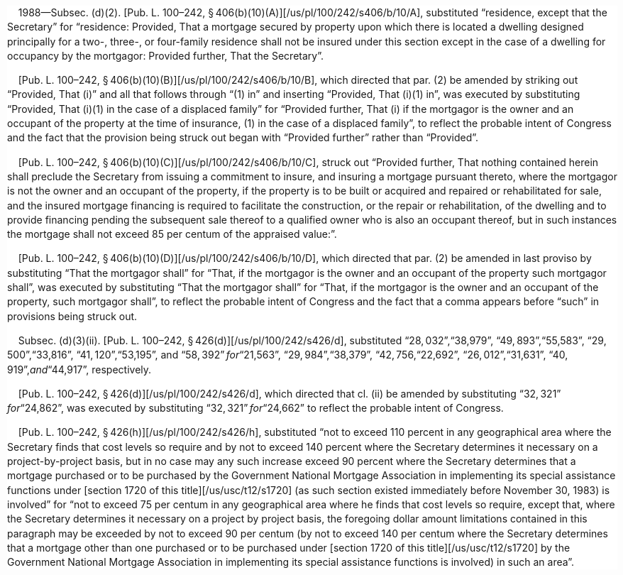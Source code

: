     1988—Subsec. (d)(2). [Pub. L. 100–242, § 406(b)(10)(A)][/us/pl/100/242/s406/b/10/A], substituted “residence, except that the Secretary” for “residence: Provided, That a mortgage secured by property upon which there is located a dwelling designed principally for a two-, three-, or four-family residence shall not be insured under this section except in the case of a dwelling for occupancy by the mortgagor: Provided further, That the Secretary”.

    [Pub. L. 100–242, § 406(b)(10)(B)][/us/pl/100/242/s406/b/10/B], which directed that par. (2) be amended by striking out “Provided, That (i)” and all that follows through “(1) in” and inserting “Provided, That (i)(1) in”, was executed by substituting “Provided, That (i)(1) in the case of a displaced family” for “Provided further, That (i) if the mortgagor is the owner and an occupant of the property at the time of insurance, (1) in the case of a displaced family”, to reflect the probable intent of Congress and the fact that the provision being struck out began with “Provided further” rather than “Provided”.

    [Pub. L. 100–242, § 406(b)(10)(C)][/us/pl/100/242/s406/b/10/C], struck out “Provided further, That nothing contained herein shall preclude the Secretary from issuing a commitment to insure, and insuring a mortgage pursuant thereto, where the mortgagor is not the owner and an occupant of the property, if the property is to be built or acquired and repaired or rehabilitated for sale, and the insured mortgage financing is required to facilitate the construction, or the repair or rehabilitation, of the dwelling and to provide financing pending the subsequent sale thereof to a qualified owner who is also an occupant thereof, but in such instances the mortgage shall not exceed 85 per centum of the appraised value:”.

    [Pub. L. 100–242, § 406(b)(10)(D)][/us/pl/100/242/s406/b/10/D], which directed that par. (2) be amended in last proviso by substituting “That the mortgagor shall” for “That, if the mortgagor is the owner and an occupant of the property such mortgagor shall”, was executed by substituting “That the mortgagor shall” for “That, if the mortgagor is the owner and an occupant of the property, such mortgagor shall”, to reflect the probable intent of Congress and the fact that a comma appears before “such” in provisions being struck out.

    Subsec. (d)(3)(ii). [Pub. L. 100–242, § 426(d)][/us/pl/100/242/s426/d], substituted “$28,032”, “$38,979”, “$49,893”, “$55,583”, “$29,500”, “$33,816”, “$41,120”, “$53,195”, and “$58,392” for “$21,563”, “$29,984”, “$38,379”, “$42,756, “$22,692”, “$26,012”, “$31,631”, “$40,919”, and “$44,917”, respectively.

    [Pub. L. 100–242, § 426(d)][/us/pl/100/242/s426/d], which directed that cl. (ii) be amended by substituting “$32,321” for “$24,862”, was executed by substituting “$32,321” for “$24,662” to reflect the probable intent of Congress.

    [Pub. L. 100–242, § 426(h)][/us/pl/100/242/s426/h], substituted “not to exceed 110 percent in any geographical area where the Secretary finds that cost levels so require and by not to exceed 140 percent where the Secretary determines it necessary on a project-by-project basis, but in no case may any such increase exceed 90 percent where the Secretary determines that a mortgage purchased or to be purchased by the Government National Mortgage Association in implementing its special assistance functions under [section 1720 of this title][/us/usc/t12/s1720] (as such section existed immediately before November 30, 1983) is involved” for “not to exceed 75 per centum in any geographical area where he finds that cost levels so require, except that, where the Secretary determines it necessary on a proj­ect by project basis, the foregoing dollar amount limitations contained in this paragraph may be exceeded by not to exceed 90 per centum (by not to exceed 140 per centum where the Secretary determines that a mortgage other than one purchased or to be purchased under [section 1720 of this title][/us/usc/t12/s1720] by the Government National Mortgage Association in implementing its special assistance functions is involved) in such an area”.
